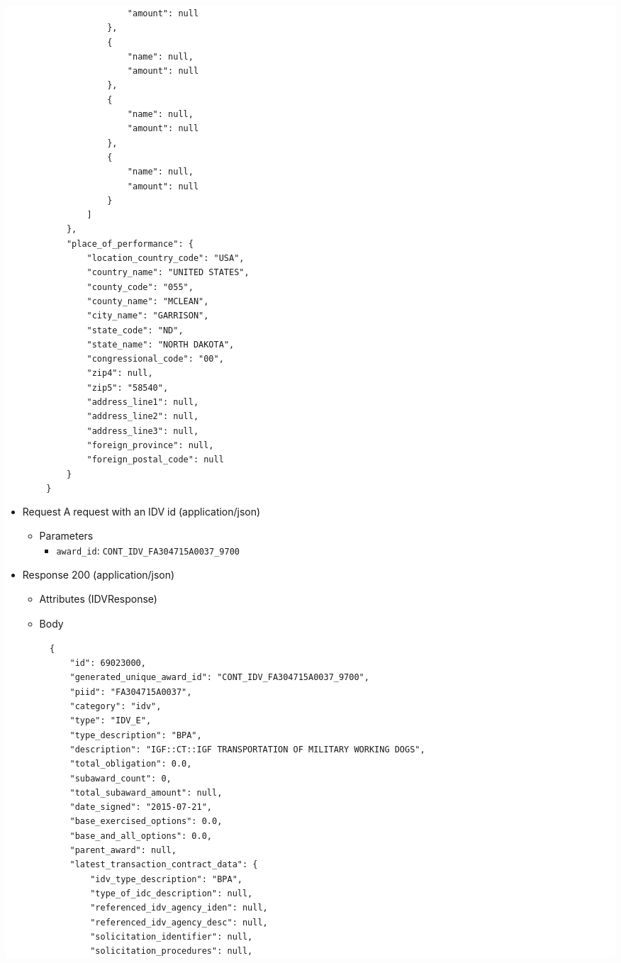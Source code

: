                             "amount": null
                        },
                        {
                            "name": null,
                            "amount": null
                        },
                        {
                            "name": null,
                            "amount": null
                        },
                        {
                            "name": null,
                            "amount": null
                        }
                    ]
                },
                "place_of_performance": {
                    "location_country_code": "USA",
                    "country_name": "UNITED STATES",
                    "county_code": "055",
                    "county_name": "MCLEAN",
                    "city_name": "GARRISON",
                    "state_code": "ND",
                    "state_name": "NORTH DAKOTA",
                    "congressional_code": "00",
                    "zip4": null,
                    "zip5": "58540",
                    "address_line1": null,
                    "address_line2": null,
                    "address_line3": null,
                    "foreign_province": null,
                    "foreign_postal_code": null
                }
            }

+ Request A request with an IDV id (application/json)
    + Parameters
        + `award_id`: `CONT_IDV_FA304715A0037_9700`

+ Response 200 (application/json)
    + Attributes (IDVResponse)
    + Body

            {
                "id": 69023000,
                "generated_unique_award_id": "CONT_IDV_FA304715A0037_9700",
                "piid": "FA304715A0037",
                "category": "idv",
                "type": "IDV_E",
                "type_description": "BPA",
                "description": "IGF::CT::IGF TRANSPORTATION OF MILITARY WORKING DOGS",
                "total_obligation": 0.0,
                "subaward_count": 0,
                "total_subaward_amount": null,
                "date_signed": "2015-07-21",
                "base_exercised_options": 0.0,
                "base_and_all_options": 0.0,
                "parent_award": null,
                "latest_transaction_contract_data": {
                    "idv_type_description": "BPA",
                    "type_of_idc_description": null,
                    "referenced_idv_agency_iden": null,
                    "referenced_idv_agency_desc": null,
                    "solicitation_identifier": null,
                    "solicitation_procedures": null,